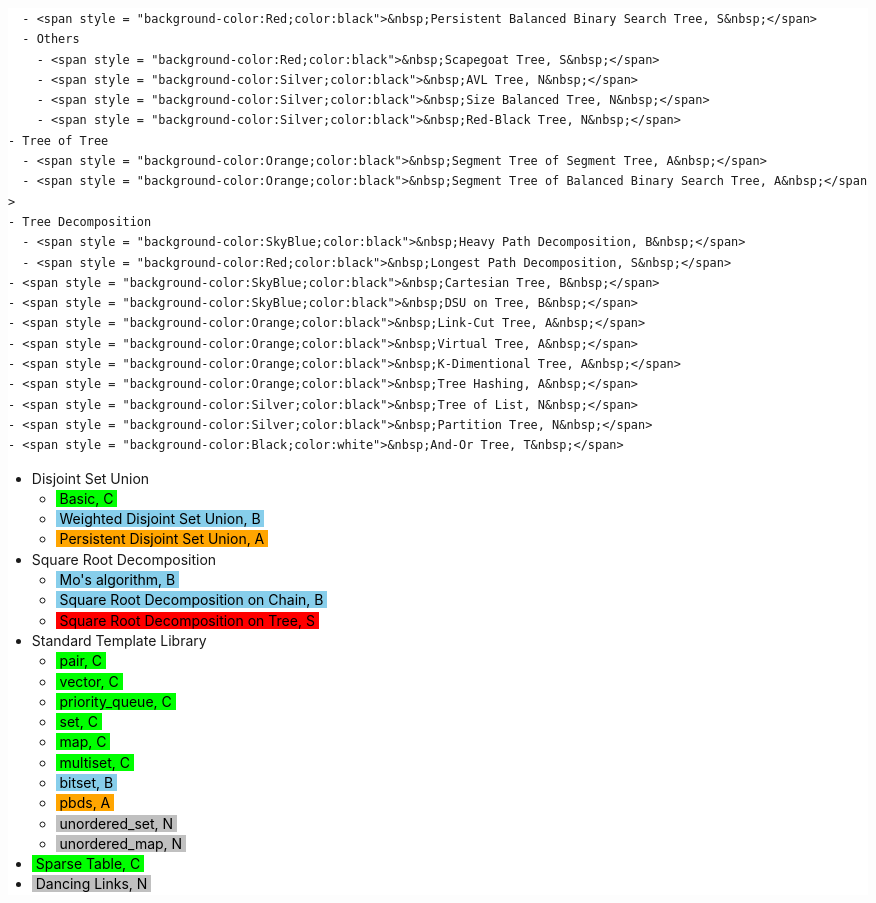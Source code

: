       - <span style = "background-color:Red;color:black">&nbsp;Persistent Balanced Binary Search Tree, S&nbsp;</span>
      - Others
        - <span style = "background-color:Red;color:black">&nbsp;Scapegoat Tree, S&nbsp;</span>
        - <span style = "background-color:Silver;color:black">&nbsp;AVL Tree, N&nbsp;</span>
        - <span style = "background-color:Silver;color:black">&nbsp;Size Balanced Tree, N&nbsp;</span>
        - <span style = "background-color:Silver;color:black">&nbsp;Red-Black Tree, N&nbsp;</span>
    - Tree of Tree
      - <span style = "background-color:Orange;color:black">&nbsp;Segment Tree of Segment Tree, A&nbsp;</span>
      - <span style = "background-color:Orange;color:black">&nbsp;Segment Tree of Balanced Binary Search Tree, A&nbsp;</span>
    - Tree Decomposition
      - <span style = "background-color:SkyBlue;color:black">&nbsp;Heavy Path Decomposition, B&nbsp;</span>
      - <span style = "background-color:Red;color:black">&nbsp;Longest Path Decomposition, S&nbsp;</span>
    - <span style = "background-color:SkyBlue;color:black">&nbsp;Cartesian Tree, B&nbsp;</span>
    - <span style = "background-color:SkyBlue;color:black">&nbsp;DSU on Tree, B&nbsp;</span>
    - <span style = "background-color:Orange;color:black">&nbsp;Link-Cut Tree, A&nbsp;</span>
    - <span style = "background-color:Orange;color:black">&nbsp;Virtual Tree, A&nbsp;</span>
    - <span style = "background-color:Orange;color:black">&nbsp;K-Dimentional Tree, A&nbsp;</span>
    - <span style = "background-color:Orange;color:black">&nbsp;Tree Hashing, A&nbsp;</span>
    - <span style = "background-color:Silver;color:black">&nbsp;Tree of List, N&nbsp;</span>
    - <span style = "background-color:Silver;color:black">&nbsp;Partition Tree, N&nbsp;</span>
    - <span style = "background-color:Black;color:white">&nbsp;And-Or Tree, T&nbsp;</span>
  - Disjoint Set Union
    - <span style = "background-color:Lime;color:black">&nbsp;Basic, C&nbsp;</span>
    - <span style = "background-color:SkyBlue;color:black">&nbsp;Weighted Disjoint Set Union, B&nbsp;</span>
    - <span style = "background-color:Orange;color:black">&nbsp;Persistent Disjoint Set Union, A&nbsp;</span>
  - Square Root Decomposition
    - <span style = "background-color:SkyBlue;color:black">&nbsp;Mo's algorithm, B&nbsp;</span>
    - <span style = "background-color:SkyBlue;color:black">&nbsp;Square Root Decomposition on Chain, B&nbsp;</span>
    - <span style = "background-color:Red;color:black">&nbsp;Square Root Decomposition on Tree, S&nbsp;</span>
  - Standard Template Library
    - <span style = "background-color:Lime;color:black">&nbsp;pair, C&nbsp;</span>
    - <span style = "background-color:Lime;color:black">&nbsp;vector, C&nbsp;</span>
    - <span style = "background-color:Lime;color:black">&nbsp;priority_queue, C&nbsp;</span>
    - <span style = "background-color:Lime;color:black">&nbsp;set, C&nbsp;</span>
    - <span style = "background-color:Lime;color:black">&nbsp;map, C&nbsp;</span>
    - <span style = "background-color:Lime;color:black">&nbsp;multiset, C&nbsp;</span>
    - <span style = "background-color:SkyBlue;color:black">&nbsp;bitset, B&nbsp;</span>
    - <span style = "background-color:Orange;color:black">&nbsp;pbds, A&nbsp;</span>
    - <span style = "background-color:Silver;color:black">&nbsp;unordered_set, N&nbsp;</span>
    - <span style = "background-color:Silver;color:black">&nbsp;unordered_map, N&nbsp;</span>
  - <span style = "background-color:Lime;color:black">&nbsp;Sparse Table, C&nbsp;</span>
  - <span style = "background-color:Silver;color:black">&nbsp;Dancing Links, N&nbsp;</span>
